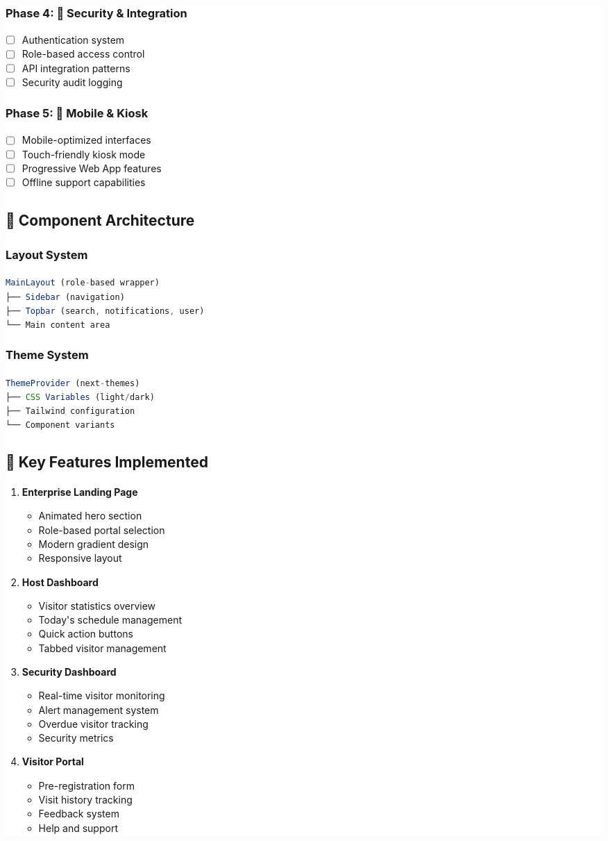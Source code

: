 ### Phase 4: 🔐 **Security & Integration**
- [ ] Authentication system
- [ ] Role-based access control
- [ ] API integration patterns
- [ ] Security audit logging

### Phase 5: 📱 **Mobile & Kiosk**
- [ ] Mobile-optimized interfaces
- [ ] Touch-friendly kiosk mode
- [ ] Progressive Web App features
- [ ] Offline support capabilities

## 🧩 Component Architecture

### Layout System
```typescript
MainLayout (role-based wrapper)
├── Sidebar (navigation)
├── Topbar (search, notifications, user)
└── Main content area
```

### Theme System
```typescript
ThemeProvider (next-themes)
├── CSS Variables (light/dark)
├── Tailwind configuration
└── Component variants
```

## 🎯 Key Features Implemented

1. **Enterprise Landing Page**
   - Animated hero section
   - Role-based portal selection
   - Modern gradient design
   - Responsive layout

2. **Host Dashboard**
   - Visitor statistics overview
   - Today's schedule management
   - Quick action buttons
   - Tabbed visitor management

3. **Security Dashboard** 
   - Real-time visitor monitoring
   - Alert management system
   - Overdue visitor tracking
   - Security metrics

4. **Visitor Portal**
   - Pre-registration form
   - Visit history tracking
   - Feedback system
   - Help and support
